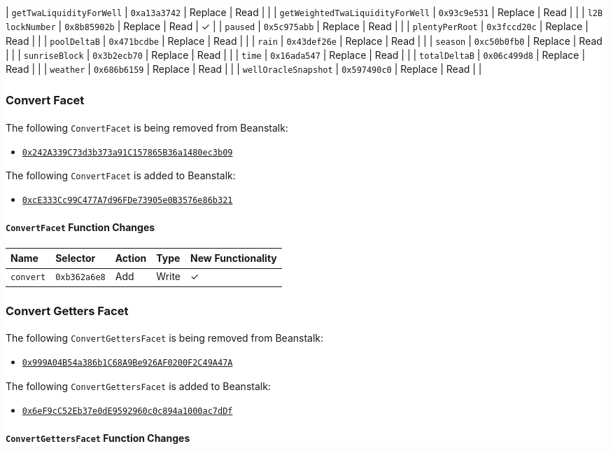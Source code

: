| `getTwaLiquidityForWell`                 | `0xa13a3742` | Replace   | Read  |                   |
| `getWeightedTwaLiquidityForWell`         | `0x93c9e531` | Replace   | Read  |                   |
| `l2BlockNumber`                          | `0x8b85902b` | Replace   | Read  |   ✓               |
| `paused`                                 | `0x5c975abb` | Replace   | Read  |                   |
| `plentyPerRoot`                          | `0x3fccd20c` | Replace   | Read  |                   |
| `poolDeltaB`                             | `0x471bcdbe` | Replace   | Read  |                   |
| `rain`                                   | `0x43def26e` | Replace   | Read  |                   |
| `season`                                 | `0xc50b0fb0` | Replace   | Read  |                   |
| `sunriseBlock`                           | `0x3b2ecb70` | Replace   | Read  |                   |
| `time`                                   | `0x16ada547` | Replace   | Read  |                   |
| `totalDeltaB`                            | `0x06c499d8` | Replace   | Read  |                   |
| `weather`                                | `0x686b6159` | Replace   | Read  |                   |
| `wellOracleSnapshot`                     | `0x597490c0` | Replace   | Read  |                   |

### Convert Facet

The following `ConvertFacet` is being removed from Beanstalk:

- [`0x242A339C73d3b373a91C157865B36a1480ec3b09`](https://arbiscan.io/address/0x242A339C73d3b373a91C157865B36a1480ec3b09#code)

The following `ConvertFacet` is added to Beanstalk:

- [`0xcE333Cc99C477A7d96FDe73905e0B3576e86b321`](https://arbiscan.io/address/0xcE333Cc99C477A7d96FDe73905e0B3576e86b321#code)

#### `ConvertFacet` Function Changes

| Name                                   | Selector     | Action  | Type  | New Functionality |
|:---------------------------------------|:-------------|:--------|:------|:------------------|
| `convert`                              | `0xb362a6e8` | Add     | Write |  ✓                |

### Convert Getters Facet

The following `ConvertGettersFacet` is being removed from Beanstalk:

- [`0x999A04B54a386b1C68A9Be926AF0200F2C49A47A`](https://arbiscan.io/address/0x999A04B54a386b1C68A9Be926AF0200F2C49A47A#code)

The following `ConvertGettersFacet` is added to Beanstalk:

- [`0x6eF9cC52Eb37e0dE9592960c0c894a1000ac7dDf`](https://arbiscan.io/address/0x6eF9cC52Eb37e0dE9592960c0c894a1000ac7dDf#code)

#### `ConvertGettersFacet` Function Changes
